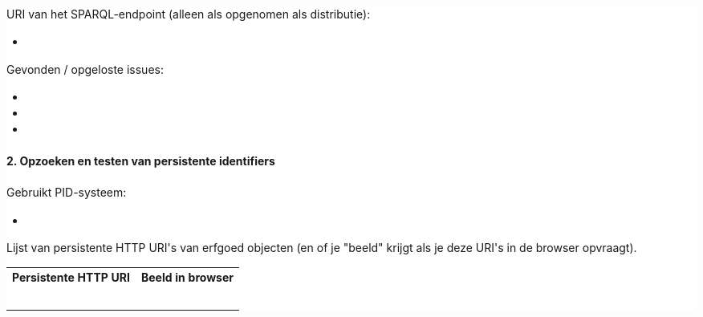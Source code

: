    <td>
   </td>
   <td>
   </td>
  </tr>
</table>


URI van het SPARQL-endpoint (alleen als opgenomen als distributie):

-

Gevonden / opgeloste issues:

-
-
-

#### 2. Opzoeken en testen van persistente identifiers

Gebruikt PID-systeem:

-

Lijst van persistente HTTP URI's van erfgoed objecten (en of je "beeld" krijgt als je deze URI's in de browser opvraagt).

<table class="table">
  <tr>
   <td><strong>Persistente HTTP URI</strong>
   </td>
   <td><strong>Beeld in browser</strong>
   </td>
  </tr>
  <tr>
   <td>
   </td>
   <td>
   </td>
  </tr>
  <tr>
   <td>
   </td>
   <td>
   </td>
  </tr>
  <tr>
   <td>
   </td>
   <td>
   </td>
  </tr>
  <tr>
   <td>
   </td>
   <td>
   </td>
  </tr>
  <tr>
   <td>
   </td>
   <td>
   </td>
  </tr>
</table>

